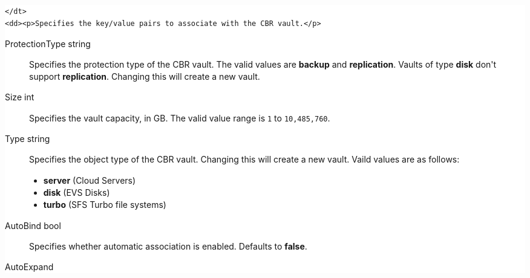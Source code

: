     </dt>
    <dd><p>Specifies the key/value pairs to associate with the CBR vault.</p>
</dd></dl>
</pulumi-choosable>
</div>

<div>
<pulumi-choosable type="language" values="go">
<dl class="resources-properties"><dt class="property-required property-replacement"
            title="Required">
        <span id="protectiontype_go">
<a data-swiftype-name="resource-property" data-swiftype-type="text" href="#protectiontype_go" style="color: inherit; text-decoration: inherit;">Protection<wbr>Type</a>
</span>
        <span class="property-indicator"></span>
        <span class="property-type">string</span>
    </dt>
    <dd><p>Specifies the protection type of the CBR vault.
The valid values are <strong>backup</strong> and <strong>replication</strong>. Vaults of type <strong>disk</strong> don't support <strong>replication</strong>.
Changing this will create a new vault.</p>
</dd><dt class="property-required"
            title="Required">
        <span id="size_go">
<a data-swiftype-name="resource-property" data-swiftype-type="text" href="#size_go" style="color: inherit; text-decoration: inherit;">Size</a>
</span>
        <span class="property-indicator"></span>
        <span class="property-type">int</span>
    </dt>
    <dd><p>Specifies the vault capacity, in GB. The valid value range is <code>1</code> to <code>10,485,760</code>.</p>
</dd><dt class="property-required property-replacement"
            title="Required">
        <span id="type_go">
<a data-swiftype-name="resource-property" data-swiftype-type="text" href="#type_go" style="color: inherit; text-decoration: inherit;">Type</a>
</span>
        <span class="property-indicator"></span>
        <span class="property-type">string</span>
    </dt>
    <dd><p>Specifies the object type of the CBR vault.
Changing this will create a new vault. Vaild values are as follows:</p>
<ul>
<li><strong>server</strong> (Cloud Servers)</li>
<li><strong>disk</strong> (EVS Disks)</li>
<li><strong>turbo</strong> (SFS Turbo file systems)</li>
</ul>
</dd><dt class="property-optional"
            title="Optional">
        <span id="autobind_go">
<a data-swiftype-name="resource-property" data-swiftype-type="text" href="#autobind_go" style="color: inherit; text-decoration: inherit;">Auto<wbr>Bind</a>
</span>
        <span class="property-indicator"></span>
        <span class="property-type">bool</span>
    </dt>
    <dd><p>Specifies whether automatic association is enabled. Defaults to <strong>false</strong>.</p>
</dd><dt class="property-optional"
            title="Optional">
        <span id="autoexpand_go">
<a data-swiftype-name="resource-property" data-swiftype-type="text" href="#autoexpand_go" style="color: inherit; text-decoration: inherit;">Auto<wbr>Expand</a>
</span>